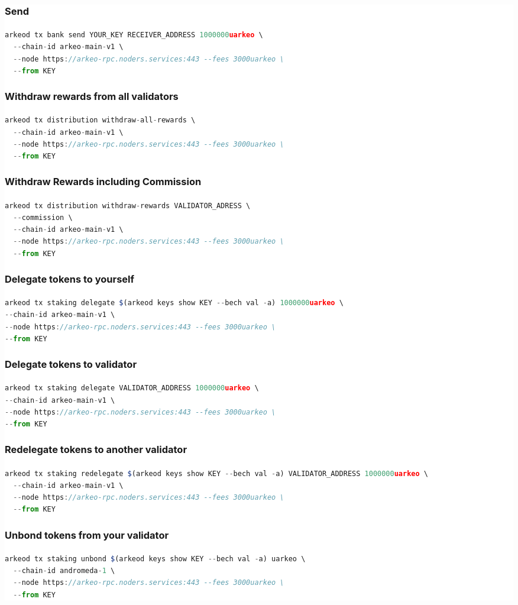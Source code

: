 ### Send
```js
arkeod tx bank send YOUR_KEY RECEIVER_ADDRESS 1000000uarkeo \
  --chain-id arkeo-main-v1 \
  --node https://arkeo-rpc.noders.services:443 --fees 3000uarkeo \
  --from KEY
```

### Withdraw rewards from all validators
```js
arkeod tx distribution withdraw-all-rewards \
  --chain-id arkeo-main-v1 \
  --node https://arkeo-rpc.noders.services:443 --fees 3000uarkeo \
  --from KEY
```

### Withdraw Rewards including Commission
```js
arkeod tx distribution withdraw-rewards VALIDATOR_ADRESS \
  --commission \
  --chain-id arkeo-main-v1 \
  --node https://arkeo-rpc.noders.services:443 --fees 3000uarkeo \
  --from KEY
```

### Delegate tokens to yourself
```js
arkeod tx staking delegate $(arkeod keys show KEY --bech val -a) 1000000uarkeo \
--chain-id arkeo-main-v1 \
--node https://arkeo-rpc.noders.services:443 --fees 3000uarkeo \
--from KEY
```

### Delegate tokens to validator
```js
arkeod tx staking delegate VALIDATOR_ADDRESS 1000000uarkeo \
--chain-id arkeo-main-v1 \
--node https://arkeo-rpc.noders.services:443 --fees 3000uarkeo \
--from KEY
```

### Redelegate tokens to another validator
```js
arkeod tx staking redelegate $(arkeod keys show KEY --bech val -a) VALIDATOR_ADDRESS 1000000uarkeo \
  --chain-id arkeo-main-v1 \
  --node https://arkeo-rpc.noders.services:443 --fees 3000uarkeo \
  --from KEY
```

### Unbond tokens from your validator
```js
arkeod tx staking unbond $(arkeod keys show KEY --bech val -a) uarkeo \
  --chain-id andromeda-1 \
  --node https://arkeo-rpc.noders.services:443 --fees 3000uarkeo \
  --from KEY
```
